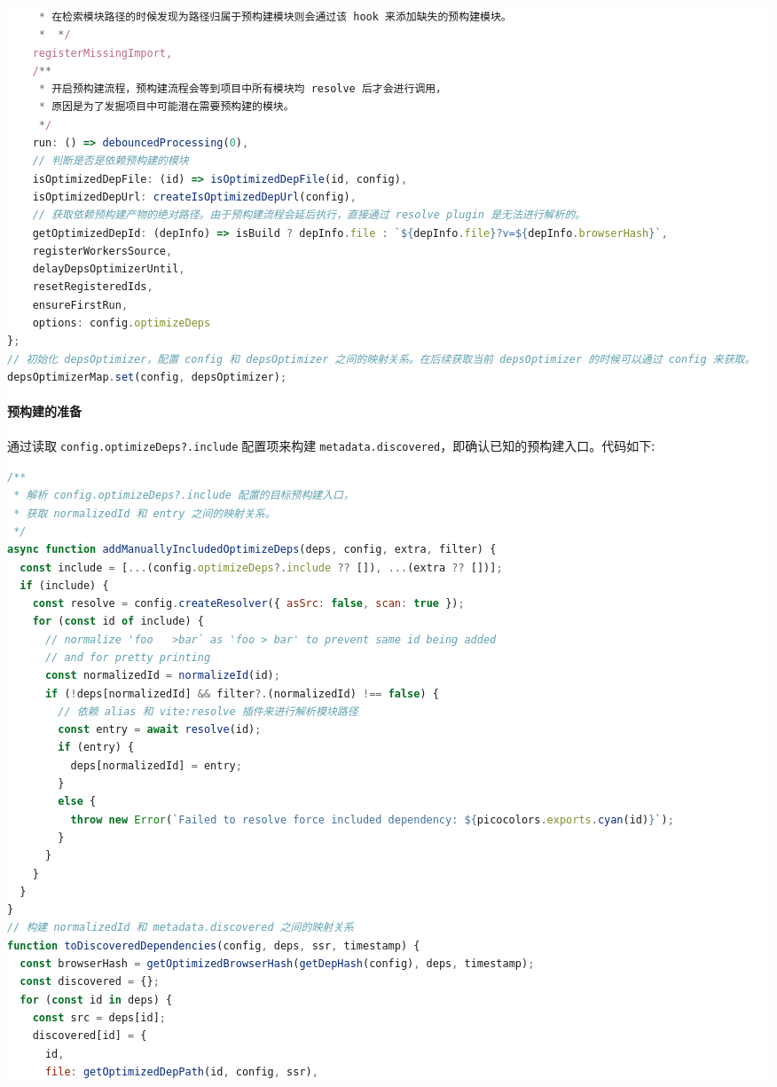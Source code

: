```js
     * 在检索模块路径的时候发现为路径归属于预构建模块则会通过该 hook 来添加缺失的预构建模块。
     *  */ 
    registerMissingImport,
    /**
     * 开启预构建流程，预构建流程会等到项目中所有模块均 resolve 后才会进行调用，
     * 原因是为了发掘项目中可能潜在需要预构建的模块。
     */
    run: () => debouncedProcessing(0),
    // 判断是否是依赖预构建的模块
    isOptimizedDepFile: (id) => isOptimizedDepFile(id, config),
    isOptimizedDepUrl: createIsOptimizedDepUrl(config),
    // 获取依赖预构建产物的绝对路径。由于预构建流程会延后执行，直接通过 resolve plugin 是无法进行解析的。 
    getOptimizedDepId: (depInfo) => isBuild ? depInfo.file : `${depInfo.file}?v=${depInfo.browserHash}`,
    registerWorkersSource,
    delayDepsOptimizerUntil,
    resetRegisteredIds,
    ensureFirstRun,
    options: config.optimizeDeps
};
// 初始化 depsOptimizer，配置 config 和 depsOptimizer 之间的映射关系。在后续获取当前 depsOptimizer 的时候可以通过 config 来获取。
depsOptimizerMap.set(config, depsOptimizer);
```

#### 预构建的准备

通过读取 `config.optimizeDeps?.include` 配置项来构建 `metadata.discovered`，即确认已知的预构建入口。代码如下:

```js
/**
 * 解析 config.optimizeDeps?.include 配置的目标预构建入口，
 * 获取 normalizedId 和 entry 之间的映射关系。
 */
async function addManuallyIncludedOptimizeDeps(deps, config, extra, filter) {
  const include = [...(config.optimizeDeps?.include ?? []), ...(extra ?? [])];
  if (include) {
    const resolve = config.createResolver({ asSrc: false, scan: true });
    for (const id of include) {
      // normalize 'foo   >bar` as 'foo > bar' to prevent same id being added
      // and for pretty printing
      const normalizedId = normalizeId(id);
      if (!deps[normalizedId] && filter?.(normalizedId) !== false) {
        // 依赖 alias 和 vite:resolve 插件来进行解析模块路径
        const entry = await resolve(id);
        if (entry) {
          deps[normalizedId] = entry;
        }
        else {
          throw new Error(`Failed to resolve force included dependency: ${picocolors.exports.cyan(id)}`);
        }
      }
    }
  }
}
// 构建 normalizedId 和 metadata.discovered 之间的映射关系
function toDiscoveredDependencies(config, deps, ssr, timestamp) {
  const browserHash = getOptimizedBrowserHash(getDepHash(config), deps, timestamp);
  const discovered = {};
  for (const id in deps) {
    const src = deps[id];
    discovered[id] = {
      id,
      file: getOptimizedDepPath(id, config, ssr),
```